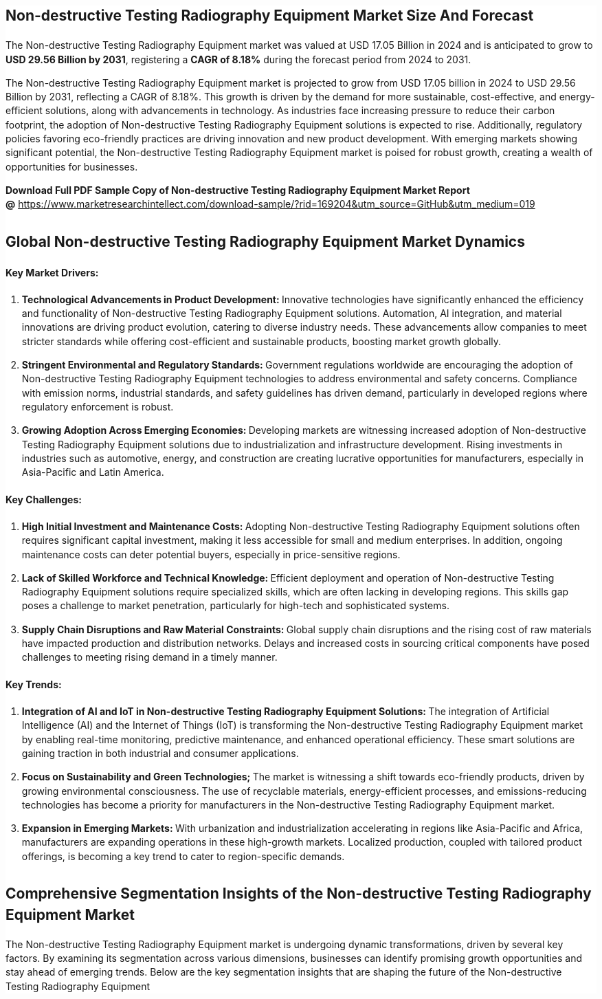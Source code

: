 <h2>Non-destructive Testing Radiography Equipment Market Size And Forecast</h2><p>The Non-destructive Testing Radiography Equipment market was valued at USD 17.05 Billion in 2024 and is anticipated to grow to <strong>USD 29.56 Billion by 2031</strong>, registering a <strong>CAGR of 8.18%</strong> during the forecast period from 2024 to 2031.</p><p>The Non-destructive Testing Radiography Equipment market is projected to grow from USD 17.05 billion in 2024 to USD 29.56 Billion by 2031, reflecting a CAGR of 8.18%. This growth is driven by the demand for more sustainable, cost-effective, and energy-efficient solutions, along with advancements in technology. As industries face increasing pressure to reduce their carbon footprint, the adoption of Non-destructive Testing Radiography Equipment solutions is expected to rise. Additionally, regulatory policies favoring eco-friendly practices are driving innovation and new product development. With emerging markets showing significant potential, the Non-destructive Testing Radiography Equipment market is poised for robust growth, creating a wealth of opportunities for businesses.</p><p><strong>Download Full PDF Sample Copy of Non-destructive Testing Radiography Equipment Market Report @</strong>&nbsp;<a href="https://www.marketresearchintellect.com/download-sample/?rid=169204&amp;utm_source=GitHub&amp;utm_medium=019">https://www.marketresearchintellect.com/download-sample/?rid=169204&amp;utm_source=GitHub&amp;utm_medium=019</a></p><h2>Global Non-destructive Testing Radiography Equipment Market Dynamics</h2><h4><strong>Key Market Drivers:</strong></h4><ol><li><p><strong>Technological Advancements in Product Development:&nbsp;</strong>Innovative technologies have significantly enhanced the efficiency and functionality of Non-destructive Testing Radiography Equipment solutions. Automation, AI integration, and material innovations are driving product evolution, catering to diverse industry needs. These advancements allow companies to meet stricter standards while offering cost-efficient and sustainable products, boosting market growth globally.</p></li><li><p><strong>Stringent Environmental and Regulatory Standards:&nbsp;</strong>Government regulations worldwide are encouraging the adoption of Non-destructive Testing Radiography Equipment technologies to address environmental and safety concerns. Compliance with emission norms, industrial standards, and safety guidelines has driven demand, particularly in developed regions where regulatory enforcement is robust.</p></li><li><p><strong>Growing Adoption Across Emerging Economies:&nbsp;</strong>Developing markets are witnessing increased adoption of Non-destructive Testing Radiography Equipment solutions due to industrialization and infrastructure development. Rising investments in industries such as automotive, energy, and construction are creating lucrative opportunities for manufacturers, especially in Asia-Pacific and Latin America.</p></li></ol><h4><strong>Key Challenges:</strong></h4><ol><li><p><strong>High Initial Investment and Maintenance Costs:&nbsp;</strong>Adopting Non-destructive Testing Radiography Equipment solutions often requires significant capital investment, making it less accessible for small and medium enterprises. In addition, ongoing maintenance costs can deter potential buyers, especially in price-sensitive regions.</p></li><li><p><strong>Lack of Skilled Workforce and Technical Knowledge:&nbsp;</strong>Efficient deployment and operation of Non-destructive Testing Radiography Equipment solutions require specialized skills, which are often lacking in developing regions. This skills gap poses a challenge to market penetration, particularly for high-tech and sophisticated systems.</p></li><li><p><strong>Supply Chain Disruptions and Raw Material Constraints:&nbsp;</strong>Global supply chain disruptions and the rising cost of raw materials have impacted production and distribution networks. Delays and increased costs in sourcing critical components have posed challenges to meeting rising demand in a timely manner.</p></li></ol><h4><strong>Key Trends:</strong></h4><ol><li><p><strong>Integration of AI and IoT in Non-destructive Testing Radiography Equipment Solutions:&nbsp;</strong>The integration of Artificial Intelligence (AI) and the Internet of Things (IoT) is transforming the Non-destructive Testing Radiography Equipment market by enabling real-time monitoring, predictive maintenance, and enhanced operational efficiency. These smart solutions are gaining traction in both industrial and consumer applications.</p></li><li><p><strong>Focus on Sustainability and Green Technologies;&nbsp;</strong>The market is witnessing a shift towards eco-friendly products, driven by growing environmental consciousness. The use of recyclable materials, energy-efficient processes, and emissions-reducing technologies has become a priority for manufacturers in the Non-destructive Testing Radiography Equipment market.</p></li><li><p><strong>Expansion in Emerging Markets:&nbsp;</strong>With urbanization and industrialization accelerating in regions like Asia-Pacific and Africa, manufacturers are expanding operations in these high-growth markets. Localized production, coupled with tailored product offerings, is becoming a key trend to cater to region-specific demands.</p></li></ol><div class="article-main__content" data-test-id="publishing-text-block"><h2>Comprehensive Segmentation Insights of the Non-destructive Testing Radiography Equipment Market</h2><p>The Non-destructive Testing Radiography Equipment market is undergoing dynamic transformations, driven by several key factors. By examining its segmentation across various dimensions, businesses can identify promising growth opportunities and stay ahead of emerging trends. Below are the key segmentation insights that are shaping the future of the Non-destructive Testing Radiography Equipment
